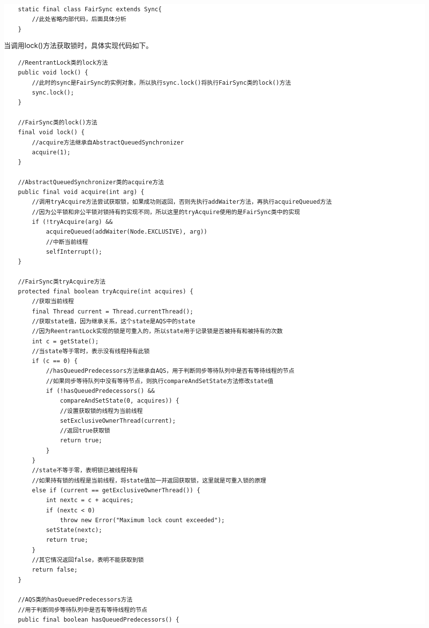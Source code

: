 ```
    static final class FairSync extends Sync{
        //此处省略内部代码，后面具体分析
    }
```
当调用lock()方法获取锁时，具体实现代码如下。
```
    //ReentrantLock类的lock方法
    public void lock() {
        //此时的sync是FairSync的实例对象，所以执行sync.lock()将执行FairSync类的lock()方法
        sync.lock();
    }

    //FairSync类的lock()方法
    final void lock() {
        //acquire方法继承自AbstractQueuedSynchronizer
        acquire(1);
    }

    //AbstractQueuedSynchronizer类的acquire方法
    public final void acquire(int arg) {
        //调用tryAcquire方法尝试获取锁，如果成功则返回，否则先执行addWaiter方法，再执行acquireQueued方法
        //因为公平锁和非公平锁对锁持有的实现不同，所以这里的tryAcquire使用的是FairSync类中的实现
        if (!tryAcquire(arg) &&
            acquireQueued(addWaiter(Node.EXCLUSIVE), arg))
            //中断当前线程
            selfInterrupt();
    }

    //FairSync类tryAcquire方法
    protected final boolean tryAcquire(int acquires) {
        //获取当前线程
        final Thread current = Thread.currentThread();
        //获取state值，因为继承关系，这个state是AQS中的state
        //因为ReentrantLock实现的锁是可重入的，所以state用于记录锁是否被持有和被持有的次数
        int c = getState();
        //当state等于零时，表示没有线程持有此锁
        if (c == 0) {
            //hasQueuedPredecessors方法继承自AQS，用于判断同步等待队列中是否有等待线程的节点
            //如果同步等待队列中没有等待节点，则执行compareAndSetState方法修改state值
            if (!hasQueuedPredecessors() &&
                compareAndSetState(0, acquires)) {
                //设置获取锁的线程为当前线程
                setExclusiveOwnerThread(current);
                //返回true获取锁
                return true;
            }
        }
        //state不等于零，表明锁已被线程持有
        //如果持有锁的线程是当前线程，将state值加一并返回获取锁，这里就是可重入锁的原理
        else if (current == getExclusiveOwnerThread()) {
            int nextc = c + acquires;
            if (nextc < 0)
                throw new Error("Maximum lock count exceeded");
            setState(nextc);
            return true;
        }
        //其它情况返回false，表明不能获取到锁
        return false;
    }

    //AQS类的hasQueuedPredecessors方法
    //用于判断同步等待队列中是否有等待线程的节点
    public final boolean hasQueuedPredecessors() {
```